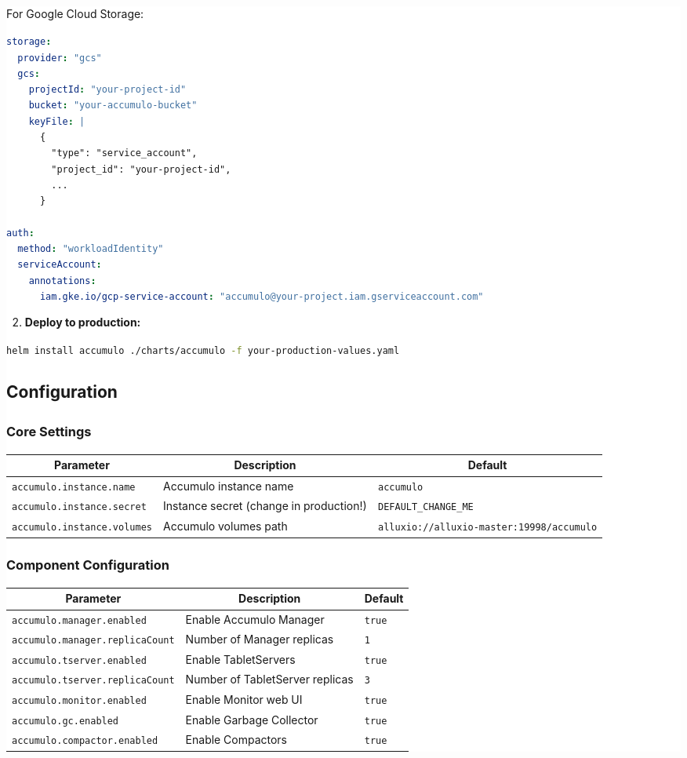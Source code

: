 For Google Cloud Storage:
```yaml
storage:
  provider: "gcs"
  gcs:
    projectId: "your-project-id"
    bucket: "your-accumulo-bucket"
    keyFile: |
      {
        "type": "service_account",
        "project_id": "your-project-id",
        ...
      }

auth:
  method: "workloadIdentity"
  serviceAccount:
    annotations:
      iam.gke.io/gcp-service-account: "accumulo@your-project.iam.gserviceaccount.com"
```

2. **Deploy to production:**

```bash
helm install accumulo ./charts/accumulo -f your-production-values.yaml
```

## Configuration

### Core Settings

| Parameter | Description | Default |
|-----------|-------------|---------|
| `accumulo.instance.name` | Accumulo instance name | `accumulo` |
| `accumulo.instance.secret` | Instance secret (change in production!) | `DEFAULT_CHANGE_ME` |
| `accumulo.instance.volumes` | Accumulo volumes path | `alluxio://alluxio-master:19998/accumulo` |

### Component Configuration

| Parameter | Description | Default |
|-----------|-------------|---------|
| `accumulo.manager.enabled` | Enable Accumulo Manager | `true` |
| `accumulo.manager.replicaCount` | Number of Manager replicas | `1` |
| `accumulo.tserver.enabled` | Enable TabletServers | `true` |
| `accumulo.tserver.replicaCount` | Number of TabletServer replicas | `3` |
| `accumulo.monitor.enabled` | Enable Monitor web UI | `true` |
| `accumulo.gc.enabled` | Enable Garbage Collector | `true` |
| `accumulo.compactor.enabled` | Enable Compactors | `true` |
